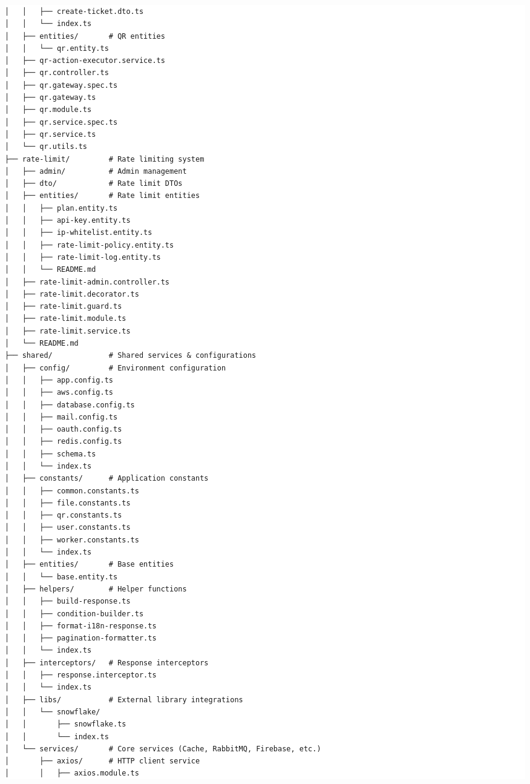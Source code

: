 ```
│   │   ├── create-ticket.dto.ts
│   │   └── index.ts
│   ├── entities/       # QR entities
│   │   └── qr.entity.ts
│   ├── qr-action-executor.service.ts
│   ├── qr.controller.ts
│   ├── qr.gateway.spec.ts
│   ├── qr.gateway.ts
│   ├── qr.module.ts
│   ├── qr.service.spec.ts
│   ├── qr.service.ts
│   └── qr.utils.ts
├── rate-limit/         # Rate limiting system
│   ├── admin/          # Admin management
│   ├── dto/            # Rate limit DTOs
│   ├── entities/       # Rate limit entities
│   │   ├── plan.entity.ts
│   │   ├── api-key.entity.ts
│   │   ├── ip-whitelist.entity.ts
│   │   ├── rate-limit-policy.entity.ts
│   │   ├── rate-limit-log.entity.ts
│   │   └── README.md
│   ├── rate-limit-admin.controller.ts
│   ├── rate-limit.decorator.ts
│   ├── rate-limit.guard.ts
│   ├── rate-limit.module.ts
│   ├── rate-limit.service.ts
│   └── README.md
├── shared/             # Shared services & configurations
│   ├── config/         # Environment configuration
│   │   ├── app.config.ts
│   │   ├── aws.config.ts
│   │   ├── database.config.ts
│   │   ├── mail.config.ts
│   │   ├── oauth.config.ts
│   │   ├── redis.config.ts
│   │   ├── schema.ts
│   │   └── index.ts
│   ├── constants/      # Application constants
│   │   ├── common.constants.ts
│   │   ├── file.constants.ts
│   │   ├── qr.constants.ts
│   │   ├── user.constants.ts
│   │   ├── worker.constants.ts
│   │   └── index.ts
│   ├── entities/       # Base entities
│   │   └── base.entity.ts
│   ├── helpers/        # Helper functions
│   │   ├── build-response.ts
│   │   ├── condition-builder.ts
│   │   ├── format-i18n-response.ts
│   │   ├── pagination-formatter.ts
│   │   └── index.ts
│   ├── interceptors/   # Response interceptors
│   │   ├── response.interceptor.ts
│   │   └── index.ts
│   ├── libs/           # External library integrations
│   │   └── snowflake/
│   │       ├── snowflake.ts
│   │       └── index.ts
│   └── services/       # Core services (Cache, RabbitMQ, Firebase, etc.)
│       ├── axios/      # HTTP client service
│       │   ├── axios.module.ts
```